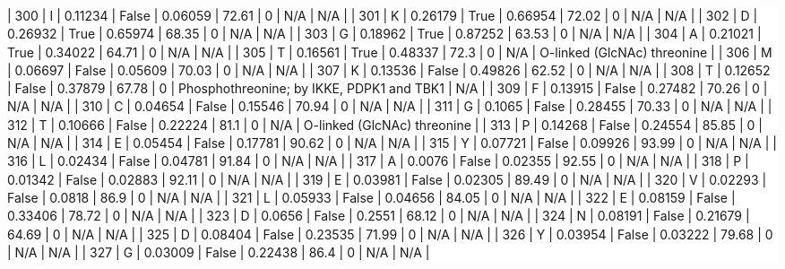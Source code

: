 |   300 | I    |         0.11234 | False     |                          0.06059 |                 72.61 |         0     | N/A                                              | N/A                                 |
|   301 | K    |         0.26179 | True      |                          0.66954 |                 72.02 |         0     | N/A                                              | N/A                                 |
|   302 | D    |         0.26932 | True      |                          0.65974 |                 68.35 |         0     | N/A                                              | N/A                                 |
|   303 | G    |         0.18962 | True      |                          0.87252 |                 63.53 |         0     | N/A                                              | N/A                                 |
|   304 | A    |         0.21021 | True      |                          0.34022 |                 64.71 |         0     | N/A                                              | N/A                                 |
|   305 | T    |         0.16561 | True      |                          0.48337 |                 72.3  |         0     | N/A                                              | O-linked (GlcNAc) threonine         |
|   306 | M    |         0.06697 | False     |                          0.05609 |                 70.03 |         0     | N/A                                              | N/A                                 |
|   307 | K    |         0.13536 | False     |                          0.49826 |                 62.52 |         0     | N/A                                              | N/A                                 |
|   308 | T    |         0.12652 | False     |                          0.37879 |                 67.78 |         0     | Phosphothreonine; by IKKE, PDPK1 and TBK1        | N/A                                 |
|   309 | F    |         0.13915 | False     |                          0.27482 |                 70.26 |         0     | N/A                                              | N/A                                 |
|   310 | C    |         0.04654 | False     |                          0.15546 |                 70.94 |         0     | N/A                                              | N/A                                 |
|   311 | G    |         0.1065  | False     |                          0.28455 |                 70.33 |         0     | N/A                                              | N/A                                 |
|   312 | T    |         0.10666 | False     |                          0.22224 |                 81.1  |         0     | N/A                                              | O-linked (GlcNAc) threonine         |
|   313 | P    |         0.14268 | False     |                          0.24554 |                 85.85 |         0     | N/A                                              | N/A                                 |
|   314 | E    |         0.05454 | False     |                          0.17781 |                 90.62 |         0     | N/A                                              | N/A                                 |
|   315 | Y    |         0.07721 | False     |                          0.09926 |                 93.99 |         0     | N/A                                              | N/A                                 |
|   316 | L    |         0.02434 | False     |                          0.04781 |                 91.84 |         0     | N/A                                              | N/A                                 |
|   317 | A    |         0.0076  | False     |                          0.02355 |                 92.55 |         0     | N/A                                              | N/A                                 |
|   318 | P    |         0.01342 | False     |                          0.02883 |                 92.11 |         0     | N/A                                              | N/A                                 |
|   319 | E    |         0.03981 | False     |                          0.02305 |                 89.49 |         0     | N/A                                              | N/A                                 |
|   320 | V    |         0.02293 | False     |                          0.0818  |                 86.9  |         0     | N/A                                              | N/A                                 |
|   321 | L    |         0.05933 | False     |                          0.04656 |                 84.05 |         0     | N/A                                              | N/A                                 |
|   322 | E    |         0.08159 | False     |                          0.33406 |                 78.72 |         0     | N/A                                              | N/A                                 |
|   323 | D    |         0.0656  | False     |                          0.2551  |                 68.12 |         0     | N/A                                              | N/A                                 |
|   324 | N    |         0.08191 | False     |                          0.21679 |                 64.69 |         0     | N/A                                              | N/A                                 |
|   325 | D    |         0.08404 | False     |                          0.23535 |                 71.99 |         0     | N/A                                              | N/A                                 |
|   326 | Y    |         0.03954 | False     |                          0.03222 |                 79.68 |         0     | N/A                                              | N/A                                 |
|   327 | G    |         0.03009 | False     |                          0.22438 |                 86.4  |         0     | N/A                                              | N/A                                 |